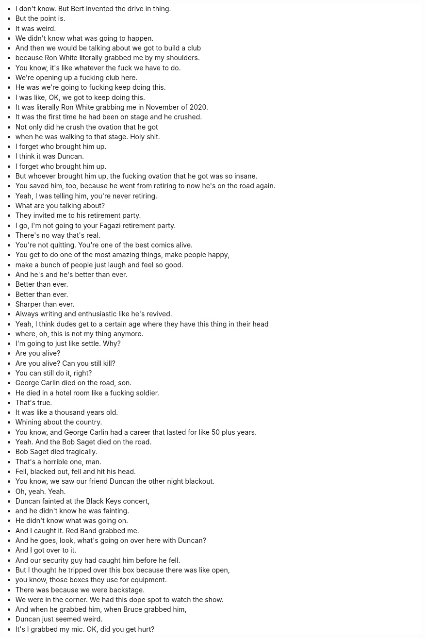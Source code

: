 *  I don't know. But Bert invented the drive in thing.
*  But the point is.
*  It was weird.
*  We didn't know what was going to happen.
*  And then we would be talking about we got to build a club
*  because Ron White literally grabbed me by my shoulders.
*  You know, it's like whatever the fuck we have to do.
*  We're opening up a fucking club here.
*  He was we're going to fucking keep doing this.
*  I was like, OK, we got to keep doing this.
*  It was literally Ron White grabbing me in November of 2020.
*  It was the first time he had been on stage and he crushed.
*  Not only did he crush the ovation that he got
*  when he was walking to that stage. Holy shit.
*  I forget who brought him up.
*  I think it was Duncan.
*  I forget who brought him up.
*  But whoever brought him up, the fucking ovation that he got was so insane.
*  You saved him, too, because he went from retiring to now he's on the road again.
*  Yeah, I was telling him, you're never retiring.
*  What are you talking about?
*  They invited me to his retirement party.
*  I go, I'm not going to your Fagazi retirement party.
*  There's no way that's real.
*  You're not quitting. You're one of the best comics alive.
*  You get to do one of the most amazing things, make people happy,
*  make a bunch of people just laugh and feel so good.
*  And he's and he's better than ever.
*  Better than ever.
*  Better than ever.
*  Sharper than ever.
*  Always writing and enthusiastic like he's revived.
*  Yeah, I think dudes get to a certain age where they have this thing in their head
*  where, oh, this is not my thing anymore.
*  I'm going to just like settle. Why?
*  Are you alive?
*  Are you alive? Can you still kill?
*  You can still do it, right?
*  George Carlin died on the road, son.
*  He died in a hotel room like a fucking soldier.
*  That's true.
*  It was like a thousand years old.
*  Whining about the country.
*  You know, and George Carlin had a career that lasted for like 50 plus years.
*  Yeah. And the Bob Saget died on the road.
*  Bob Saget died tragically.
*  That's a horrible one, man.
*  Fell, blacked out, fell and hit his head.
*  You know, we saw our friend Duncan the other night blackout.
*  Oh, yeah. Yeah.
*  Duncan fainted at the Black Keys concert,
*  and he didn't know he was fainting.
*  He didn't know what was going on.
*  And I caught it. Red Band grabbed me.
*  And he goes, look, what's going on over here with Duncan?
*  And I got over to it.
*  And our security guy had caught him before he fell.
*  But I thought he tripped over this box because there was like open,
*  you know, those boxes they use for equipment.
*  There was because we were backstage.
*  We were in the corner. We had this dope spot to watch the show.
*  And when he grabbed him, when Bruce grabbed him,
*  Duncan just seemed weird.
*  It's I grabbed my mic. OK, did you get hurt?